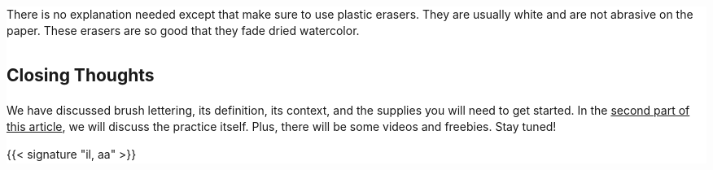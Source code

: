 There is no explanation needed except that make sure to use plastic erasers. They are usually white and are not abrasive on the paper. These erasers are so good that they fade dried watercolor.</p>

## Closing Thoughts

We have discussed brush lettering, its definition, its context, and the supplies you will need to get started. In the <a href="https://www.smashingmagazine.com/2016/12/brush-lettering-it-only-gets-better-after-practice-part-2">second part of this article</a>, we will discuss the practice itself. Plus, there will be some videos and freebies. Stay tuned!

{{< signature "il, aa" >}}

